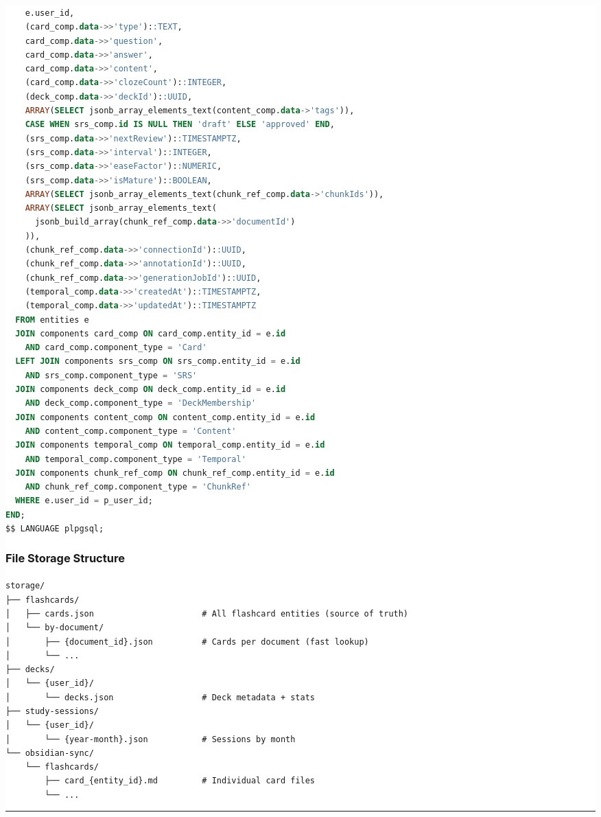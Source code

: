 ```sql
    e.user_id,
    (card_comp.data->>'type')::TEXT,
    card_comp.data->>'question',
    card_comp.data->>'answer',
    card_comp.data->>'content',
    (card_comp.data->>'clozeCount')::INTEGER,
    (deck_comp.data->>'deckId')::UUID,
    ARRAY(SELECT jsonb_array_elements_text(content_comp.data->'tags')),
    CASE WHEN srs_comp.id IS NULL THEN 'draft' ELSE 'approved' END,
    (srs_comp.data->>'nextReview')::TIMESTAMPTZ,
    (srs_comp.data->>'interval')::INTEGER,
    (srs_comp.data->>'easeFactor')::NUMERIC,
    (srs_comp.data->>'isMature')::BOOLEAN,
    ARRAY(SELECT jsonb_array_elements_text(chunk_ref_comp.data->'chunkIds')),
    ARRAY(SELECT jsonb_array_elements_text(
      jsonb_build_array(chunk_ref_comp.data->>'documentId')
    )),
    (chunk_ref_comp.data->>'connectionId')::UUID,
    (chunk_ref_comp.data->>'annotationId')::UUID,
    (chunk_ref_comp.data->>'generationJobId')::UUID,
    (temporal_comp.data->>'createdAt')::TIMESTAMPTZ,
    (temporal_comp.data->>'updatedAt')::TIMESTAMPTZ
  FROM entities e
  JOIN components card_comp ON card_comp.entity_id = e.id 
    AND card_comp.component_type = 'Card'
  LEFT JOIN components srs_comp ON srs_comp.entity_id = e.id 
    AND srs_comp.component_type = 'SRS'
  JOIN components deck_comp ON deck_comp.entity_id = e.id 
    AND deck_comp.component_type = 'DeckMembership'
  JOIN components content_comp ON content_comp.entity_id = e.id 
    AND content_comp.component_type = 'Content'
  JOIN components temporal_comp ON temporal_comp.entity_id = e.id 
    AND temporal_comp.component_type = 'Temporal'
  JOIN components chunk_ref_comp ON chunk_ref_comp.entity_id = e.id 
    AND chunk_ref_comp.component_type = 'ChunkRef'
  WHERE e.user_id = p_user_id;
END;
$$ LANGUAGE plpgsql;
```

### File Storage Structure

```
storage/
├── flashcards/
│   ├── cards.json                      # All flashcard entities (source of truth)
│   └── by-document/
│       ├── {document_id}.json          # Cards per document (fast lookup)
│       └── ...
├── decks/
│   └── {user_id}/
│       └── decks.json                  # Deck metadata + stats
├── study-sessions/
│   └── {user_id}/
│       └── {year-month}.json           # Sessions by month
└── obsidian-sync/
    └── flashcards/
        ├── card_{entity_id}.md         # Individual card files
        └── ...
```

---